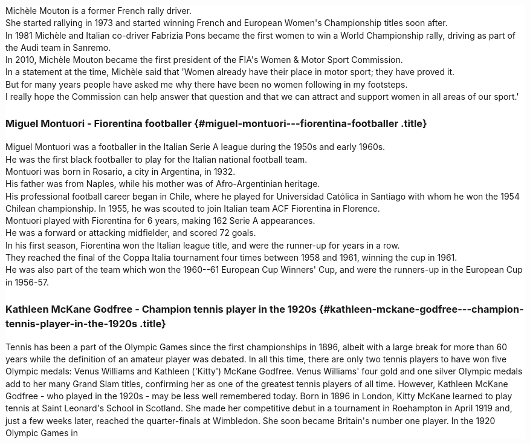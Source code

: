 <div>

Michèle Mouton is a former French rally driver.\
She started rallying in 1973 and started winning French and European
Women's Championship titles soon after.\
In 1981 Michèle and Italian co-driver Fabrizia Pons became the first
women to win a World Championship rally, driving as part of the Audi
team in Sanremo.\
In 2010, Michèle Mouton became the first president of the FIA\'s Women &
Motor Sport Commission.\
In a statement at the time, Michèle said that 'Women already have their
place in motor sport; they have proved it.\
But for many years people have asked me why there have been no women
following in my footsteps.\
I really hope the Commission can help answer that question and that we
can attract and support women in all areas of our sport.'

</div>

### Miguel Montuori - Fiorentina footballer {#miguel-montuori---fiorentina-footballer .title}

<div>

Miguel Montuori was a footballer in the Italian Serie A league during
the 1950s and early 1960s.\
He was the first black footballer to play for the Italian national
football team.\
Montuori was born in Rosario, a city in Argentina, in 1932.\
His father was from Naples, while his mother was of Afro-Argentinian
heritage.\
His professional football career began in Chile, where he played for
Universidad Católica in Santiago with whom he won the 1954 Chilean
championship. In 1955, he was scouted to join Italian team ACF
Fiorentina in Florence.\
Montuori played with Fiorentina for 6 years, making 162 Serie A
appearances.\
He was a forward or attacking midfielder, and scored 72 goals.\
In his first season, Fiorentina won the Italian league title, and were
the runner-up for years in a row.\
They reached the final of the Coppa Italia tournament four times between
1958 and 1961, winning the cup in 1961.\
He was also part of the team which won the 1960--61 European Cup
Winners\' Cup, and were the runners-up in the European Cup in 1956-57.

</div>

### Kathleen McKane Godfree - Champion tennis player in the 1920s {#kathleen-mckane-godfree---champion-tennis-player-in-the-1920s .title}

<div>

Tennis has been a part of the Olympic Games since the first
championships in 1896, albeit with a large break for more than 60 years
while the definition of an amateur player was debated. In all this time,
there are only two tennis players to have won five Olympic medals: Venus
Williams and Kathleen (\'Kitty\') McKane Godfree. Venus Williams\' four
gold and one silver Olympic medals add to her many Grand Slam titles,
confirming her as one of the greatest tennis players of all time.
However, Kathleen McKane Godfree - who played in the 1920s - may be less
well remembered today. Born in 1896 in London, Kitty McKane learned to
play tennis at Saint Leonard\'s School in Scotland. She made her
competitive debut in a tournament in Roehampton in April 1919 and, just
a few weeks later, reached the quarter-finals at Wimbledon. She soon
became Britain\'s number one player. In the 1920 Olympic Games in
